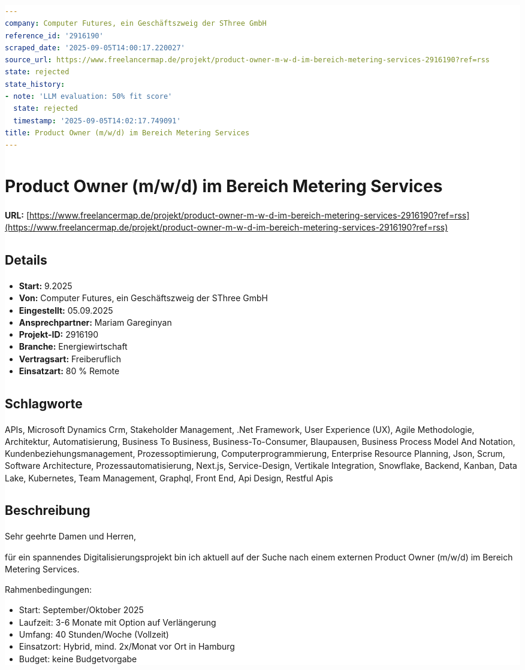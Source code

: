 ```yaml
---
company: Computer Futures, ein Geschäftszweig der SThree GmbH
reference_id: '2916190'
scraped_date: '2025-09-05T14:00:17.220027'
source_url: https://www.freelancermap.de/projekt/product-owner-m-w-d-im-bereich-metering-services-2916190?ref=rss
state: rejected
state_history:
- note: 'LLM evaluation: 50% fit score'
  state: rejected
  timestamp: '2025-09-05T14:02:17.749091'
title: Product Owner (m/w/d) im Bereich Metering Services
---
```



# Product Owner (m/w/d) im Bereich Metering Services
**URL:** [https://www.freelancermap.de/projekt/product-owner-m-w-d-im-bereich-metering-services-2916190?ref=rss](https://www.freelancermap.de/projekt/product-owner-m-w-d-im-bereich-metering-services-2916190?ref=rss)
## Details
- **Start:** 9.2025
- **Von:** Computer Futures, ein Geschäftszweig der SThree GmbH
- **Eingestellt:** 05.09.2025
- **Ansprechpartner:** Mariam Gareginyan
- **Projekt-ID:** 2916190
- **Branche:** Energiewirtschaft
- **Vertragsart:** Freiberuflich
- **Einsatzart:** 80
                                                % Remote

## Schlagworte
APIs, Microsoft Dynamics Crm, Stakeholder Management, .Net Framework, User Experience (UX), Agile Methodologie, Architektur, Automatisierung, Business To Business, Business-To-Consumer, Blaupausen, Business Process Model And Notation, Kundenbeziehungsmanagement, Prozessoptimierung, Computerprogrammierung, Enterprise Resource Planning, Json, Scrum, Software Architecture, Prozessautomatisierung, Next.js, Service-Design, Vertikale Integration, Snowflake, Backend, Kanban, Data Lake, Kubernetes, Team Management, Graphql, Front End, Api Design, Restful Apis

## Beschreibung
Sehr geehrte Damen und Herren,

für ein spannendes Digitalisierungsprojekt bin ich aktuell auf der Suche nach einem externen Product Owner (m/w/d) im Bereich Metering Services.

Rahmenbedingungen:
- Start: September/Oktober 2025
- Laufzeit: 3-6 Monate mit Option auf Verlängerung
- Umfang: 40 Stunden/Woche (Vollzeit)
- Einsatzort: Hybrid, mind. 2x/Monat vor Ort in Hamburg
- Budget: keine Budgetvorgabe
